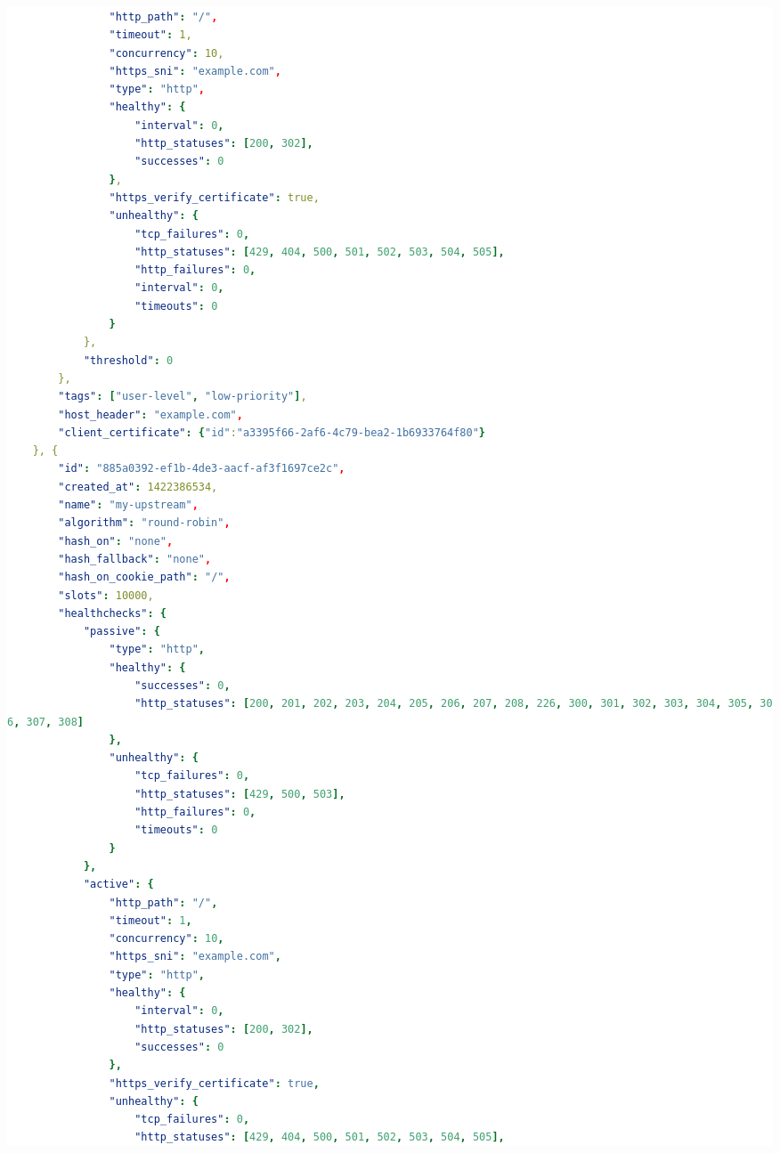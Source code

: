 ```yaml
                "http_path": "/",
                "timeout": 1,
                "concurrency": 10,
                "https_sni": "example.com",
                "type": "http",
                "healthy": {
                    "interval": 0,
                    "http_statuses": [200, 302],
                    "successes": 0
                },
                "https_verify_certificate": true,
                "unhealthy": {
                    "tcp_failures": 0,
                    "http_statuses": [429, 404, 500, 501, 502, 503, 504, 505],
                    "http_failures": 0,
                    "interval": 0,
                    "timeouts": 0
                }
            },
            "threshold": 0
        },
        "tags": ["user-level", "low-priority"],
        "host_header": "example.com",
        "client_certificate": {"id":"a3395f66-2af6-4c79-bea2-1b6933764f80"}
    }, {
        "id": "885a0392-ef1b-4de3-aacf-af3f1697ce2c",
        "created_at": 1422386534,
        "name": "my-upstream",
        "algorithm": "round-robin",
        "hash_on": "none",
        "hash_fallback": "none",
        "hash_on_cookie_path": "/",
        "slots": 10000,
        "healthchecks": {
            "passive": {
                "type": "http",
                "healthy": {
                    "successes": 0,
                    "http_statuses": [200, 201, 202, 203, 204, 205, 206, 207, 208, 226, 300, 301, 302, 303, 304, 305, 306, 307, 308]
                },
                "unhealthy": {
                    "tcp_failures": 0,
                    "http_statuses": [429, 500, 503],
                    "http_failures": 0,
                    "timeouts": 0
                }
            },
            "active": {
                "http_path": "/",
                "timeout": 1,
                "concurrency": 10,
                "https_sni": "example.com",
                "type": "http",
                "healthy": {
                    "interval": 0,
                    "http_statuses": [200, 302],
                    "successes": 0
                },
                "https_verify_certificate": true,
                "unhealthy": {
                    "tcp_failures": 0,
                    "http_statuses": [429, 404, 500, 501, 502, 503, 504, 505],
```